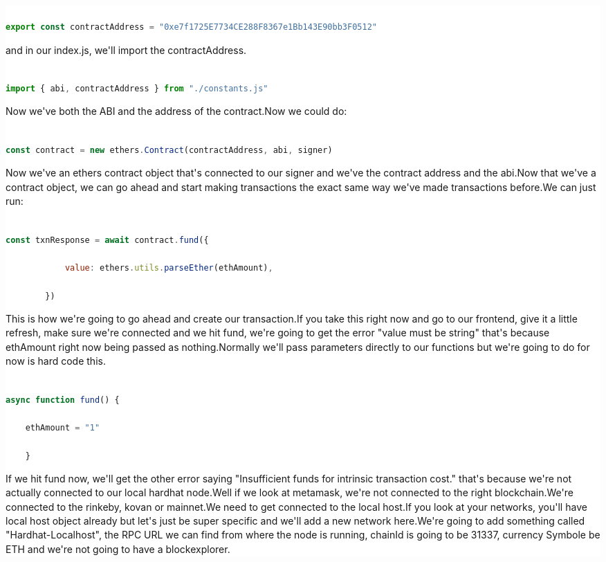 ```javascript

export const contractAddress = "0xe7f1725E7734CE288F8367e1Bb143E90bb3F0512"

```

and in our index.js, we'll import the contractAddress.

```javascript

import { abi, contractAddress } from "./constants.js"

```

Now we've both the ABI and the address of the contract.Now we could do:

```javascript

const contract = new ethers.Contract(contractAddress, abi, signer)

```

Now we've an ethers contract object that's connected to our signer and we've the contract address and the abi.Now that we've a contract object, we can go ahead and start making transactions the exact same way we've made transactions before.We can just run:

```javascript

const txnResponse = await contract.fund({

            value: ethers.utils.parseEther(ethAmount),

        })

```

This is how we're going to go ahead and create our transaction.If you take this right now and go to our frontend, give it a little refresh, make sure we're connected and we hit fund, we're going to get the error "value must be string" that's because ethAmount right now being passed as nothing.Normally we'll pass parameters directly to our functions but we're going to do for now is hard code this.

```javascript

async function fund() {

    ethAmount = "1"

    }

```

If we hit fund now, we'll get the other error saying "Insufficient funds for intrinsic transaction cost." that's because we're not actually connected to our local hardhat node.Well if we look at metamask, we're not connected to the right blockchain.We're connected to the rinkeby, kovan or mainnet.We need to get connected to the local host.If you look at your networks, you'll have local host object already but let's just be super specific and we'll add a new network here.We're going to add something called "Hardhat-Localhost", the RPC URL we can find from where the node is running, chainId is going to be 31337, currency Symbole be ETH and we're not going to have a blockexplorer.
